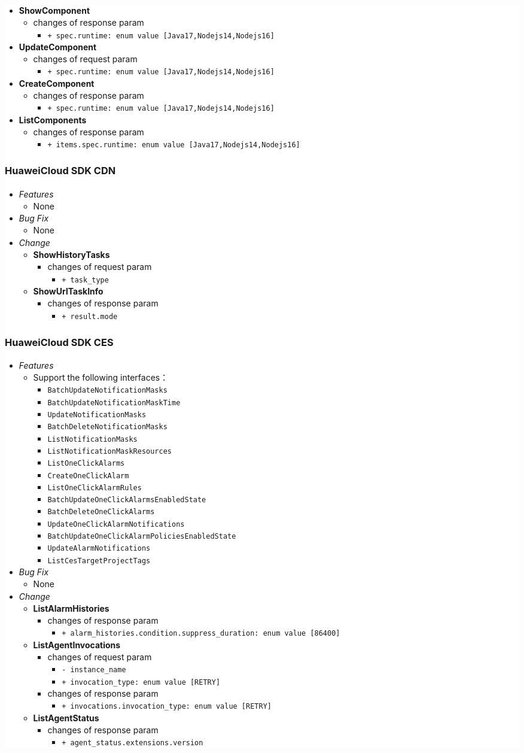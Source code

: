   - **ShowComponent**
    - changes of response param
      - `+ spec.runtime: enum value [Java17,Nodejs14,Nodejs16]`
  - **UpdateComponent**
    - changes of request param
      - `+ spec.runtime: enum value [Java17,Nodejs14,Nodejs16]`
  - **CreateComponent**
    - changes of response param
      - `+ spec.runtime: enum value [Java17,Nodejs14,Nodejs16]`
  - **ListComponents**
    - changes of response param
      - `+ items.spec.runtime: enum value [Java17,Nodejs14,Nodejs16]`

### HuaweiCloud SDK CDN

- _Features_
  - None
- _Bug Fix_
  - None
- _Change_
  - **ShowHistoryTasks**
    - changes of request param
      - `+ task_type`
  - **ShowUrlTaskInfo**
    - changes of response param
      - `+ result.mode`

### HuaweiCloud SDK CES

- _Features_
  - Support the following interfaces：
    - `BatchUpdateNotificationMasks`
    - `BatchUpdateNotificationMaskTime`
    - `UpdateNotificationMasks`
    - `BatchDeleteNotificationMasks`
    - `ListNotificationMasks`
    - `ListNotificationMaskResources`
    - `ListOneClickAlarms`
    - `CreateOneClickAlarm`
    - `ListOneClickAlarmRules`
    - `BatchUpdateOneClickAlarmsEnabledState`
    - `BatchDeleteOneClickAlarms`
    - `UpdateOneClickAlarmNotifications`
    - `BatchUpdateOneClickAlarmPoliciesEnabledState`
    - `UpdateAlarmNotifications`
    - `ListCesTargetProjectTags`
- _Bug Fix_
  - None
- _Change_
  - **ListAlarmHistories**
    - changes of response param
      - `+ alarm_histories.condition.suppress_duration: enum value [86400]`
  - **ListAgentInvocations**
    - changes of request param
      - `- instance_name`
      - `+ invocation_type: enum value [RETRY]`
    - changes of response param
      - `+ invocations.invocation_type: enum value [RETRY]`
  - **ListAgentStatus**
    - changes of response param
      - `+ agent_status.extensions.version`
